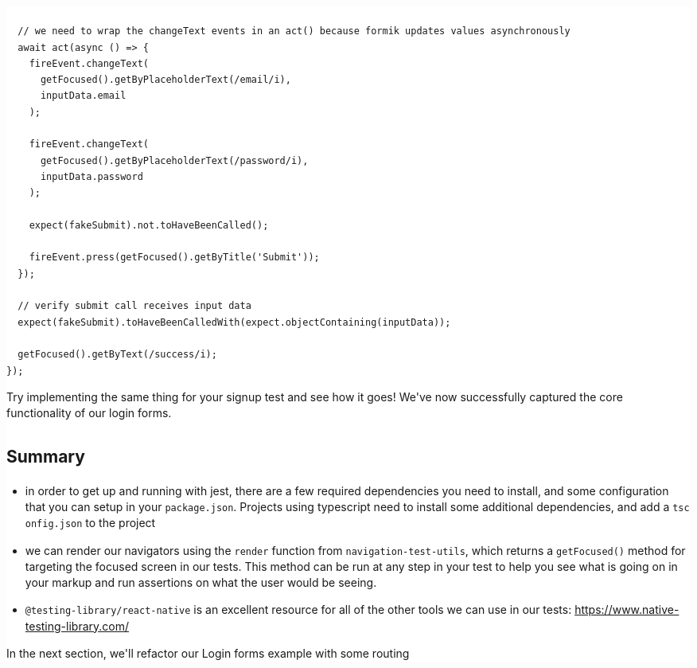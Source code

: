 ```tsx

  // we need to wrap the changeText events in an act() because formik updates values asynchronously
  await act(async () => {
    fireEvent.changeText(
      getFocused().getByPlaceholderText(/email/i),
      inputData.email
    );

    fireEvent.changeText(
      getFocused().getByPlaceholderText(/password/i),
      inputData.password
    );

    expect(fakeSubmit).not.toHaveBeenCalled();

    fireEvent.press(getFocused().getByTitle('Submit'));
  });

  // verify submit call receives input data
  expect(fakeSubmit).toHaveBeenCalledWith(expect.objectContaining(inputData));

  getFocused().getByText(/success/i);
});
```

Try implementing the same thing for your signup test and see how it goes! We've now successfully captured the core functionality of our login forms.

## Summary

- in order to get up and running with jest, there are a few required dependencies you need to install, and some configuration that you can setup in your `package.json`. Projects using typescript need to install some additional dependencies, and add a `tsconfig.json` to the project

- we can render our navigators using the `render` function from `navigation-test-utils`, which returns a `getFocused()` method for targeting the focused screen in our tests. This method can be run at any step in your test to help you see what is going on in your markup and run assertions on what the user would be seeing.

- `@testing-library/react-native` is an excellent resource for all of the other tools we can use in our tests: https://www.native-testing-library.com/

In the next section, we'll refactor our Login forms example with some routing
